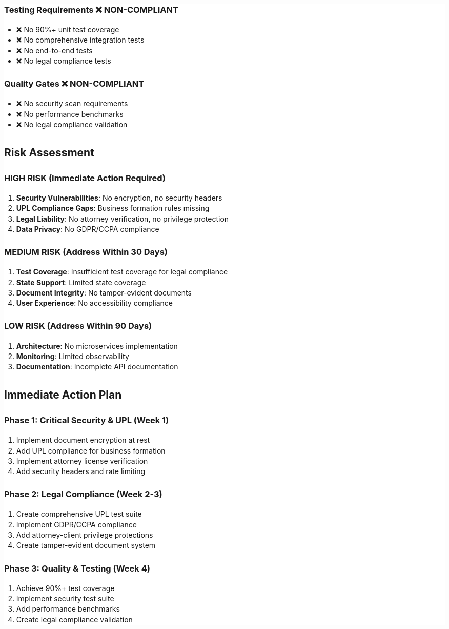 ### Testing Requirements ❌ **NON-COMPLIANT**
- ❌ No 90%+ unit test coverage
- ❌ No comprehensive integration tests
- ❌ No end-to-end tests
- ❌ No legal compliance tests

### Quality Gates ❌ **NON-COMPLIANT**
- ❌ No security scan requirements
- ❌ No performance benchmarks
- ❌ No legal compliance validation

## Risk Assessment

### **HIGH RISK** (Immediate Action Required)
1. **Security Vulnerabilities**: No encryption, no security headers
2. **UPL Compliance Gaps**: Business formation rules missing
3. **Legal Liability**: No attorney verification, no privilege protection
4. **Data Privacy**: No GDPR/CCPA compliance

### **MEDIUM RISK** (Address Within 30 Days)
1. **Test Coverage**: Insufficient test coverage for legal compliance
2. **State Support**: Limited state coverage
3. **Document Integrity**: No tamper-evident documents
4. **User Experience**: No accessibility compliance

### **LOW RISK** (Address Within 90 Days)
1. **Architecture**: No microservices implementation
2. **Monitoring**: Limited observability
3. **Documentation**: Incomplete API documentation

## Immediate Action Plan

### **Phase 1: Critical Security & UPL (Week 1)**
1. Implement document encryption at rest
2. Add UPL compliance for business formation
3. Implement attorney license verification
4. Add security headers and rate limiting

### **Phase 2: Legal Compliance (Week 2-3)**
1. Create comprehensive UPL test suite
2. Implement GDPR/CCPA compliance
3. Add attorney-client privilege protections
4. Create tamper-evident document system

### **Phase 3: Quality & Testing (Week 4)**
1. Achieve 90%+ test coverage
2. Implement security test suite
3. Add performance benchmarks
4. Create legal compliance validation
